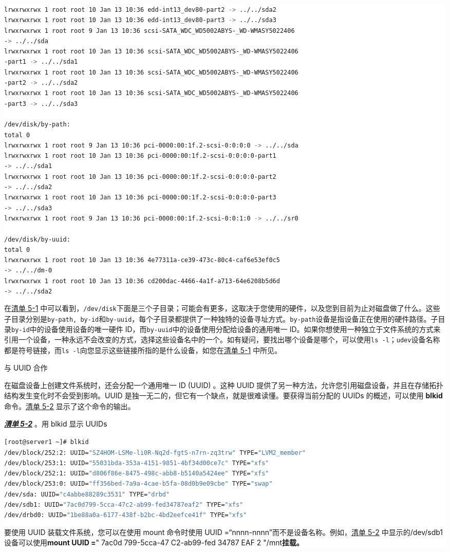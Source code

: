 ```sh
lrwxrwxrwx 1 root root 10 Jan 13 10:36 edd-int13_dev80-part2 -> ../../sda2
lrwxrwxrwx 1 root root 10 Jan 13 10:36 edd-int13_dev80-part3 -> ../../sda3
lrwxrwxrwx 1 root root 9 Jan 13 10:36 scsi-SATA_WDC_WD5002ABYS-_WD-WMASY5022406
-> ../../sda
lrwxrwxrwx 1 root root 10 Jan 13 10:36 scsi-SATA_WDC_WD5002ABYS-_WD-WMASY5022406
-part1 -> ../../sda1
lrwxrwxrwx 1 root root 10 Jan 13 10:36 scsi-SATA_WDC_WD5002ABYS-_WD-WMASY5022406
-part2 -> ../../sda2
lrwxrwxrwx 1 root root 10 Jan 13 10:36 scsi-SATA_WDC_WD5002ABYS-_WD-WMASY5022406
-part3 -> ../../sda3

/dev/disk/by-path:
total 0
lrwxrwxrwx 1 root root 9 Jan 13 10:36 pci-0000:00:1f.2-scsi-0:0:0:0 -> ../../sda
lrwxrwxrwx 1 root root 10 Jan 13 10:36 pci-0000:00:1f.2-scsi-0:0:0:0-part1
-> ../../sda1
lrwxrwxrwx 1 root root 10 Jan 13 10:36 pci-0000:00:1f.2-scsi-0:0:0:0-part2
-> ../../sda2
lrwxrwxrwx 1 root root 10 Jan 13 10:36 pci-0000:00:1f.2-scsi-0:0:0:0-part3
-> ../../sda3
lrwxrwxrwx 1 root root 9 Jan 13 10:36 pci-0000:00:1f.2-scsi-0:0:1:0 -> ../../sr0

/dev/disk/by-uuid:
total 0
lrwxrwxrwx 1 root root 10 Jan 13 10:36 4e77311a-ce39-473c-80c4-caf6e53ef0c5
-> ../../dm-0
lrwxrwxrwx 1 root root 10 Jan 13 10:36 cd200dac-4466-4a1f-a713-64e6208b5d6d
-> ../../sda2
```

在[清单 5-1](#FPar1) 中可以看到，`/dev/disk`下面是三个子目录；可能会有更多，这取决于您使用的硬件，以及您到目前为止对磁盘做了什么。这些子目录分别是`by-path, by-id`和`by-uuid`，每个子目录都提供了一种独特的设备寻址方式。`by-path`设备是指设备正在使用的硬件路径。子目录`by-id`中的设备使用设备的唯一硬件 ID，而`by-uuid`中的设备使用分配给设备的通用唯一 ID。如果你想使用一种独立于文件系统的方式来引用一个设备，一种永远不会改变的方式，选择这些设备名中的一个。如有疑问，要找出哪个设备是哪个，可以使用`ls -l`；`udev`设备名称都是符号链接，而`ls -l`向您显示这些链接所指的是什么设备，如您在[清单 5-1](#FPar1) 中所见。

与 UUID 合作

在磁盘设备上创建文件系统时，还会分配一个通用唯一 ID (UUID) 。这种 UUID 提供了另一种方法，允许您引用磁盘设备，并且在存储拓扑结构发生变化时不会受到影响。UUID 是独一无二的，但它有一个缺点，就是很难读懂。要获得当前分配的 UUIDs 的概述，可以使用 **blkid** 命令。[清单 5-2](#FPar2) 显示了这个命令的输出。

[***清单 5-2***](#_FPar2) 。用 blkid 显示 UUIDs

```sh
[root@server1 ~]# blkid
/dev/block/252:2: UUID="SZ4HOM-LSMe-li0R-Nq2d-fgtS-n7rn-zq3trw" TYPE="LVM2_member"
/dev/block/253:1: UUID="55031bda-353a-4151-9851-4bf34d00ce7c" TYPE="xfs"
/dev/block/252:1: UUID="d806f86e-8475-498c-abb8-b5140a5424ee" TYPE="xfs"
/dev/block/253:0: UUID="ff356bed-7a9a-4cae-b5fa-08d0b9e09cbe" TYPE="swap"
/dev/sda: UUID="c4abbe88289c3531" TYPE="drbd"
/dev/sdb1: UUID="7ac0d799-5cca-47c2-ab99-fed34787eaf2" TYPE="xfs"
/dev/drbd0: UUID="1be88a0a-6177-438f-b2bc-4bd2eefce41f" TYPE="xfs"
```

要使用 UUID 装载文件系统，您可以在使用 mount 命令时使用 UUID =“nnnn-nnnn”而不是设备名称。例如，[清单 5-2](#FPar2) 中显示的/dev/sdb1 设备可以使用**mount UUID =**" 7ac0d 799-5cca-47 C2-ab99-fed 34787 EAF 2 "/mnt**挂载。**
